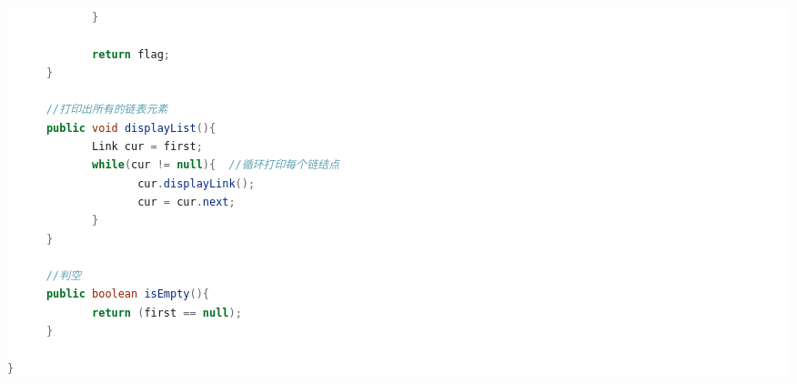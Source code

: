 ```java
             }
                   
             return flag;
      }
     
      //打印出所有的链表元素
      public void displayList(){
             Link cur = first;
             while(cur != null){  //循环打印每个链结点
                    cur.displayLink();
                    cur = cur.next;
             }
      }
     
      //判空
      public boolean isEmpty(){
             return (first == null);
      }
     
}
```



